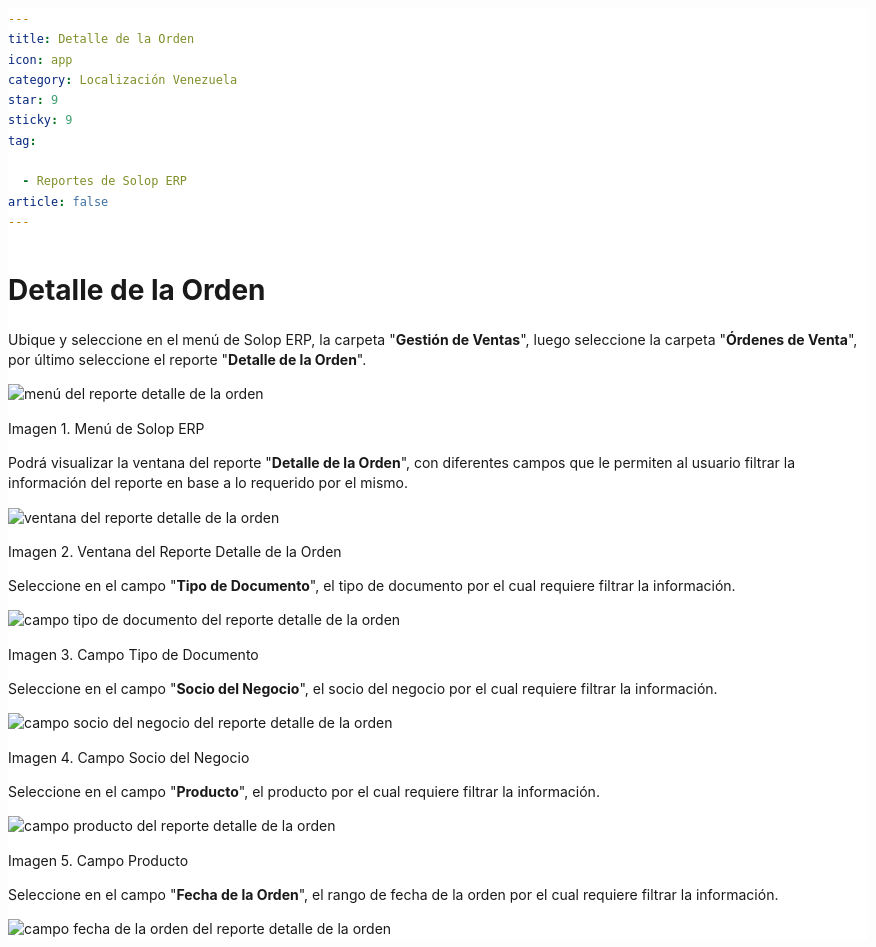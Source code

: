 ```yaml
---
title: Detalle de la Orden
icon: app
category: Localización Venezuela
star: 9
sticky: 9
tag:

  - Reportes de Solop ERP
article: false
---
```


**Detalle de la Orden**
=======================

Ubique y seleccione en el menú de Solop ERP, la carpeta "**Gestión de Ventas**", luego seleccione la carpeta "**Órdenes de Venta**", por último seleccione el reporte "**Detalle de la Orden**".

![menú del reporte detalle de la orden](/assets/img/docs/lve/report/resources/order-detail-report-menu.png)

Imagen 1. Menú de Solop ERP

Podrá visualizar la ventana del reporte "**Detalle de la Orden**", con diferentes campos que le permiten al usuario filtrar la información del reporte en base a lo requerido por el mismo.

![ventana del reporte detalle de la orden](/assets/img/docs/lve/report/resources/order-detail-report-window.png)

Imagen 2. Ventana del Reporte Detalle de la Orden

Seleccione en el campo "**Tipo de Documento**", el tipo de documento por el cual requiere filtrar la información.

![campo tipo de documento del reporte detalle de la orden](/assets/img/docs/lve/report/resources/document-type-field-of-the-order-detail-report.png)

Imagen 3. Campo Tipo de Documento

Seleccione en el campo "**Socio del Negocio**", el socio del negocio por el cual requiere filtrar la información.

![campo socio del negocio del reporte detalle de la orden](/assets/img/docs/lve/report/resources/business-partner-field-of-the-order-detail-report.png)

Imagen 4. Campo Socio del Negocio

Seleccione en el campo "**Producto**", el producto por el cual requiere filtrar la información.

![campo producto del reporte detalle de la orden](/assets/img/docs/lve/report/resources/product-field-of-the-order-detail-report.png)

Imagen 5. Campo Producto

Seleccione en el campo "**Fecha de la Orden**", el rango de fecha de la orden por el cual requiere filtrar la información.

![campo fecha de la orden del reporte detalle de la orden](/assets/img/docs/lve/report/resources/order-date-field-of-the-order-detail-report.png)
